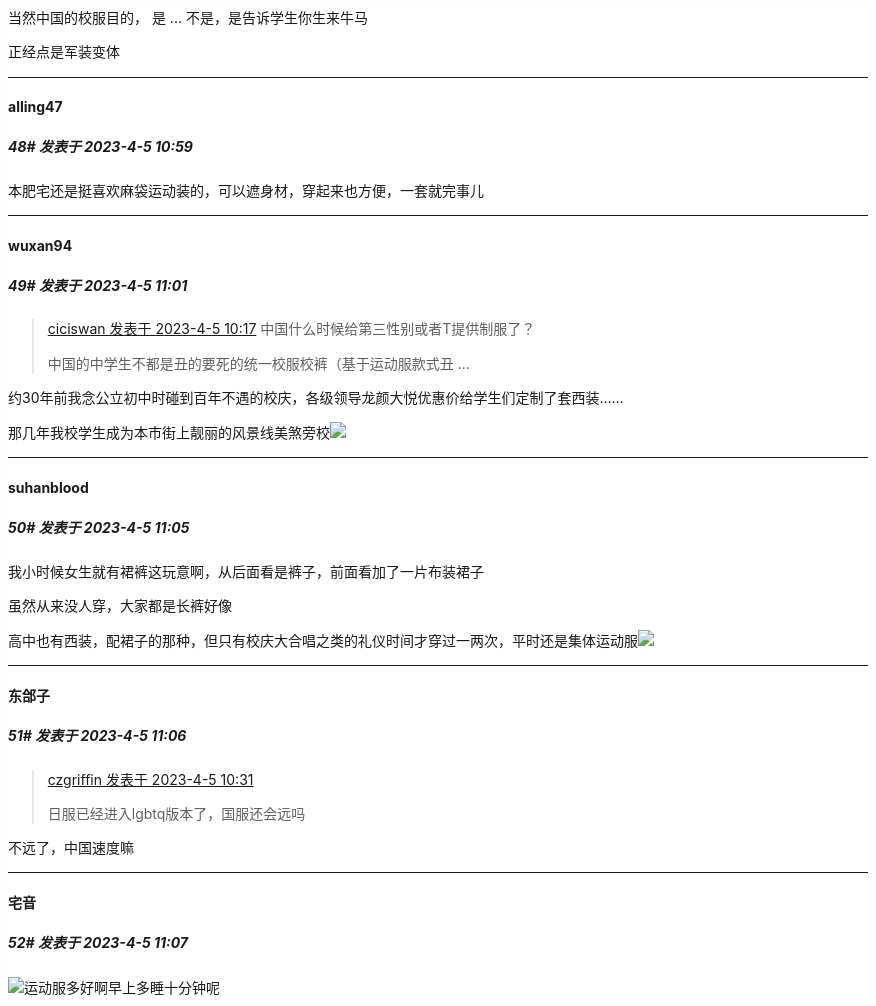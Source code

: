 当然中国的校服目的， 是 ...</blockquote>
不是，是告诉学生你生来牛马

正经点是军装变体

*****

####  alling47  
##### 48#       发表于 2023-4-5 10:59

本肥宅还是挺喜欢麻袋运动装的，可以遮身材，穿起来也方便，一套就完事儿

*****

####  wuxan94  
##### 49#       发表于 2023-4-5 11:01

<blockquote><a href="httphttps://bbs.saraba1st.com/2b/forum.php?mod=redirect&amp;goto=findpost&amp;pid=60339987&amp;ptid=2127499" target="_blank">ciciswan 发表于 2023-4-5 10:17</a>
中国什么时候给第三性别或者T提供制服了？

中国的中学生不都是丑的要死的统一校服校裤（基于运动服款式丑 ...</blockquote>
约30年前我念公立初中时碰到百年不遇的校庆，各级领导龙颜大悦优惠价给学生们定制了套西装……

那几年我校学生成为本市街上靓丽的风景线美煞旁校<img src="https://static.saraba1st.com/image/smiley/face2017/042.png" referrerpolicy="no-referrer">

*****

####  suhanblood  
##### 50#       发表于 2023-4-5 11:05

我小时候女生就有裙裤这玩意啊，从后面看是裤子，前面看加了一片布装裙子

虽然从来没人穿，大家都是长裤好像

高中也有西装，配裙子的那种，但只有校庆大合唱之类的礼仪时间才穿过一两次，平时还是集体运动服<img src="https://static.saraba1st.com/image/smiley/face2017/067.png" referrerpolicy="no-referrer">

*****

####  东郃子  
##### 51#       发表于 2023-4-5 11:06

<blockquote><a href="httphttps://bbs.saraba1st.com/2b/forum.php?mod=redirect&amp;goto=findpost&amp;pid=60340124&amp;ptid=2127499" target="_blank">czgriffin 发表于 2023-4-5 10:31</a>

日服已经进入lgbtq版本了，国服还会远吗</blockquote>
不远了，中国速度嘛

*****

####  宅音  
##### 52#       发表于 2023-4-5 11:07

<img src="https://static.saraba1st.com/image/smiley/face2017/057.png" referrerpolicy="no-referrer">运动服多好啊早上多睡十分钟呢
